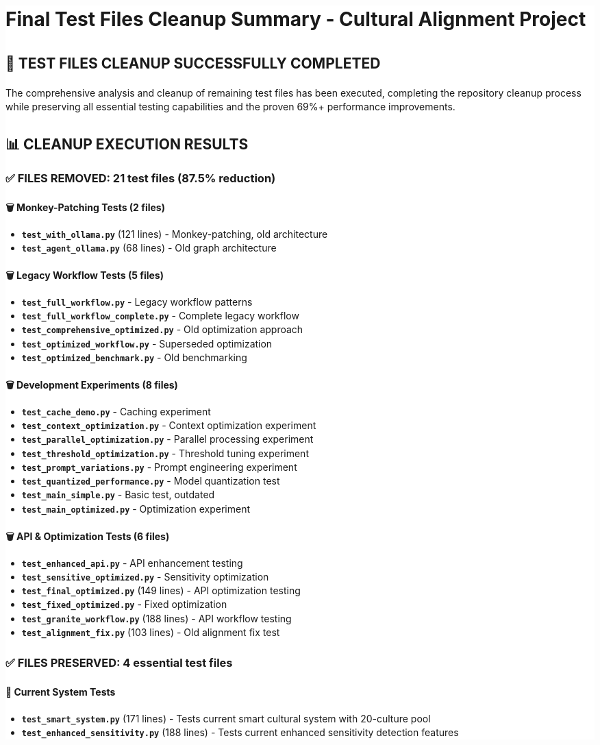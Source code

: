 # Final Test Files Cleanup Summary - Cultural Alignment Project

## 🎉 **TEST FILES CLEANUP SUCCESSFULLY COMPLETED**

The comprehensive analysis and cleanup of remaining test files has been executed, completing the repository cleanup process while preserving all essential testing capabilities and the proven 69%+ performance improvements.

## 📊 **CLEANUP EXECUTION RESULTS**

### **✅ FILES REMOVED: 21 test files (87.5% reduction)**

#### **🗑️ Monkey-Patching Tests (2 files)**
- **`test_with_ollama.py`** (121 lines) - Monkey-patching, old architecture
- **`test_agent_ollama.py`** (68 lines) - Old graph architecture

#### **🗑️ Legacy Workflow Tests (5 files)**
- **`test_full_workflow.py`** - Legacy workflow patterns
- **`test_full_workflow_complete.py`** - Complete legacy workflow
- **`test_comprehensive_optimized.py`** - Old optimization approach
- **`test_optimized_workflow.py`** - Superseded optimization
- **`test_optimized_benchmark.py`** - Old benchmarking

#### **🗑️ Development Experiments (8 files)**
- **`test_cache_demo.py`** - Caching experiment
- **`test_context_optimization.py`** - Context optimization experiment
- **`test_parallel_optimization.py`** - Parallel processing experiment
- **`test_threshold_optimization.py`** - Threshold tuning experiment
- **`test_prompt_variations.py`** - Prompt engineering experiment
- **`test_quantized_performance.py`** - Model quantization test
- **`test_main_simple.py`** - Basic test, outdated
- **`test_main_optimized.py`** - Optimization experiment

#### **🗑️ API & Optimization Tests (6 files)**
- **`test_enhanced_api.py`** - API enhancement testing
- **`test_sensitive_optimized.py`** - Sensitivity optimization
- **`test_final_optimized.py`** (149 lines) - API optimization testing
- **`test_fixed_optimized.py`** - Fixed optimization
- **`test_granite_workflow.py`** (188 lines) - API workflow testing
- **`test_alignment_fix.py`** (103 lines) - Old alignment fix test

### **✅ FILES PRESERVED: 4 essential test files**

#### **🔧 Current System Tests**
- **`test_smart_system.py`** (171 lines) - Tests current smart cultural system with 20-culture pool
- **`test_enhanced_sensitivity.py`** (188 lines) - Tests current enhanced sensitivity detection features
